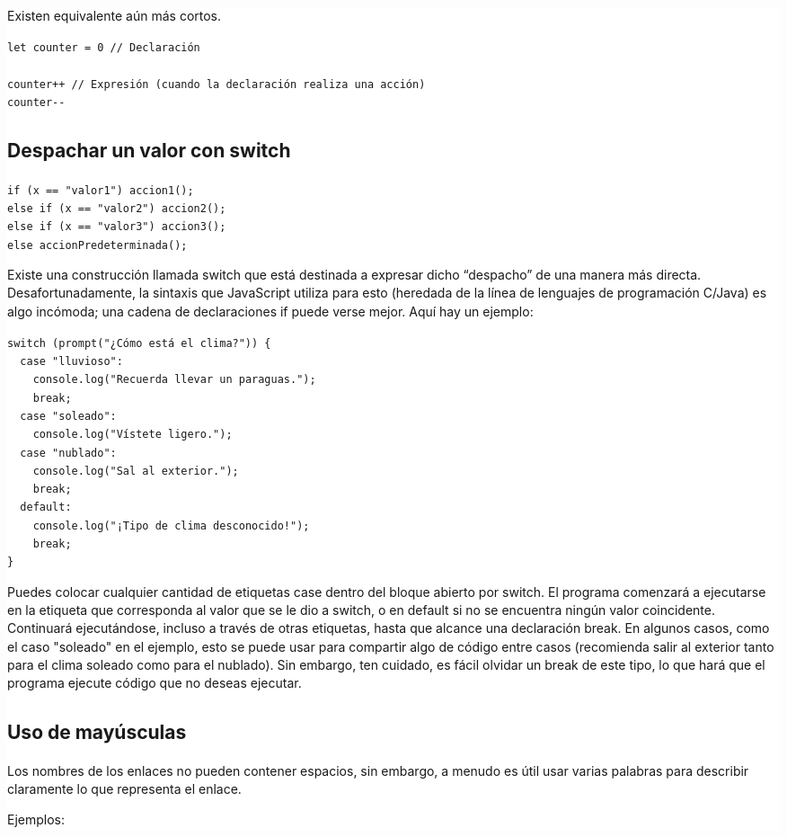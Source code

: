 Existen equivalente aún más cortos.

```
let counter = 0 // Declaración

counter++ // Expresión (cuando la declaración realiza una acción)
counter--
```

## Despachar un valor con switch

```
if (x == "valor1") accion1();
else if (x == "valor2") accion2();
else if (x == "valor3") accion3();
else accionPredeterminada();
```

Existe una construcción llamada switch que está destinada a expresar dicho “despacho” de una manera más directa. Desafortunadamente, la sintaxis que JavaScript utiliza para esto (heredada de la línea de lenguajes de programación C/Java) es algo incómoda; una cadena de declaraciones if puede verse mejor. Aquí hay un ejemplo:


```
switch (prompt("¿Cómo está el clima?")) {
  case "lluvioso":
    console.log("Recuerda llevar un paraguas.");
    break;
  case "soleado":
    console.log("Vístete ligero.");
  case "nublado":
    console.log("Sal al exterior.");
    break;
  default:
    console.log("¡Tipo de clima desconocido!");
    break;
}
```

Puedes colocar cualquier cantidad de etiquetas case dentro del bloque abierto por switch. El programa comenzará a ejecutarse en la etiqueta que corresponda al valor que se le dio a switch, o en default si no se encuentra ningún valor coincidente. Continuará ejecutándose, incluso a través de otras etiquetas, hasta que alcance una declaración break. En algunos casos, como el caso "soleado" en el ejemplo, esto se puede usar para compartir algo de código entre casos (recomienda salir al exterior tanto para el clima soleado como para el nublado). Sin embargo, ten cuidado, es fácil olvidar un break de este tipo, lo que hará que el programa ejecute código que no deseas ejecutar.

## Uso de mayúsculas

Los nombres de los enlaces no pueden contener espacios, sin embargo, a menudo es útil usar varias palabras para describir claramente lo que representa el enlace.

Ejemplos:
